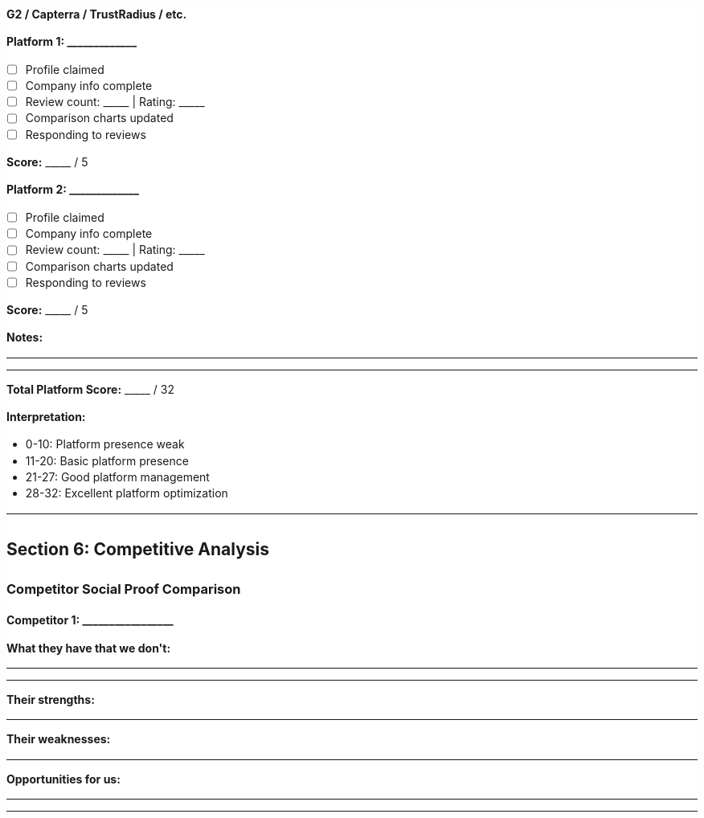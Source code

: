 **G2 / Capterra / TrustRadius / etc.**

**Platform 1: _____________**
- [ ] Profile claimed
- [ ] Company info complete
- [ ] Review count: _____ | Rating: _____
- [ ] Comparison charts updated
- [ ] Responding to reviews

**Score:** _____ / 5

**Platform 2: _____________**
- [ ] Profile claimed
- [ ] Company info complete
- [ ] Review count: _____ | Rating: _____
- [ ] Comparison charts updated
- [ ] Responding to reviews

**Score:** _____ / 5

**Notes:**
_________________________________________________________________

---

**Total Platform Score:** _____ / 32

**Interpretation:**
- 0-10: Platform presence weak
- 11-20: Basic platform presence
- 21-27: Good platform management
- 28-32: Excellent platform optimization

---

## Section 6: Competitive Analysis

### Competitor Social Proof Comparison

**Competitor 1: _________________**

**What they have that we don't:**
_________________________________________________________________
_________________________________________________________________

**Their strengths:**
_________________________________________________________________

**Their weaknesses:**
_________________________________________________________________

**Opportunities for us:**
_________________________________________________________________

---
